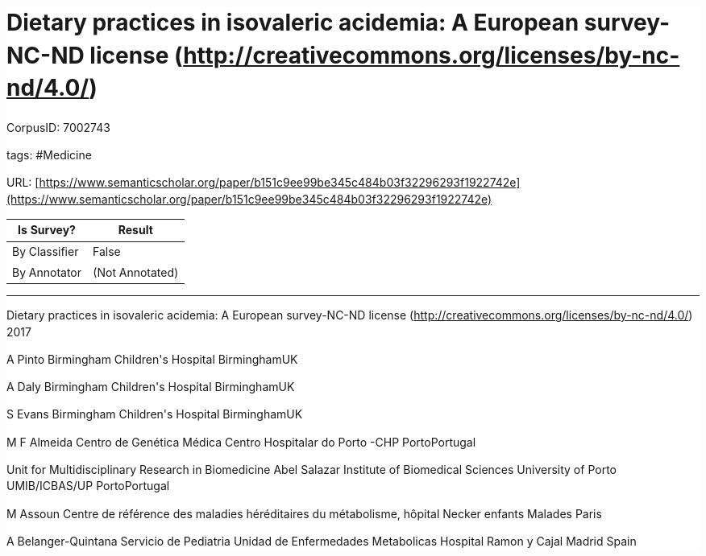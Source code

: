 # Dietary practices in isovaleric acidemia: A European survey-NC-ND license (http://creativecommons.org/licenses/by-nc-nd/4.0/)

CorpusID: 7002743
 
tags: #Medicine

URL: [https://www.semanticscholar.org/paper/b151c9ee99be345c484b03f32296293f1922742e](https://www.semanticscholar.org/paper/b151c9ee99be345c484b03f32296293f1922742e)
 
| Is Survey?        | Result          |
| ----------------- | --------------- |
| By Classifier     | False |
| By Annotator      | (Not Annotated) |

---

Dietary practices in isovaleric acidemia: A European survey-NC-ND license (http://creativecommons.org/licenses/by-nc-nd/4.0/)
2017

A Pinto 
Birmingham Children's Hospital
BirminghamUK

A Daly 
Birmingham Children's Hospital
BirminghamUK

S Evans 
Birmingham Children's Hospital
BirminghamUK

M F Almeida 
Centro de Genética Médica
Centro Hospitalar do Porto -CHP
PortoPortugal

Unit for Multidisciplinary Research in Biomedicine
Abel Salazar Institute of Biomedical Sciences
University of Porto
UMIB/ICBAS/UP
PortoPortugal

M Assoun 
Centre de référence des maladies héréditaires du métabolisme, hôpital Necker enfants Malades
Paris

A Belanger-Quintana 
Servicio de Pediatria
Unidad de Enfermedades Metabolicas
Hospital Ramon y Cajal Madrid
Spain
